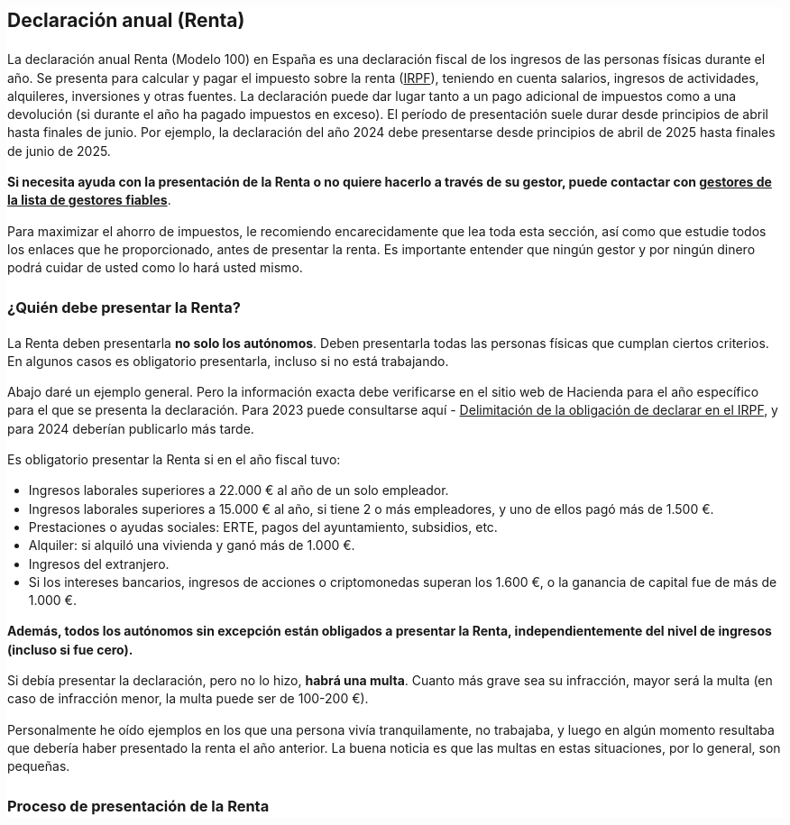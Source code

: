 ## Declaración anual (Renta)

La declaración anual Renta (Modelo 100) en España es una declaración fiscal de los ingresos de las personas físicas durante el año. Se presenta para calcular y pagar el impuesto sobre la renta ([IRPF](#irpf-impuesto-sobre-la-renta-de-las-personas-físicas)), teniendo en cuenta salarios, ingresos de actividades, alquileres, inversiones y otras fuentes. La declaración puede dar lugar tanto a un pago adicional de impuestos como a una devolución (si durante el año ha pagado impuestos en exceso). El período de presentación suele durar desde principios de abril hasta finales de junio. Por ejemplo, la declaración del año 2024 debe presentarse desde principios de abril de 2025 hasta finales de junio de 2025.

**Si necesita ayuda con la presentación de la Renta o no quiere hacerlo a través de su gestor, puede contactar con [gestores de la lista de gestores fiables](#gestores-de-confianza)**.

Para maximizar el ahorro de impuestos, le recomiendo encarecidamente que lea toda esta sección, así como que estudie todos los enlaces que he proporcionado, antes de presentar la renta. Es importante entender que ningún gestor y por ningún dinero podrá cuidar de usted como lo hará usted mismo.

### ¿Quién debe presentar la Renta?

La Renta deben presentarla **no solo los autónomos**. Deben presentarla todas las personas físicas que cumplan ciertos criterios. En algunos casos es obligatorio presentarla, incluso si no está trabajando.

Abajo daré un ejemplo general. Pero la información exacta debe verificarse en el sitio web de Hacienda para el año específico para el que se presenta la declaración. Para 2023 puede consultarse aquí - [Delimitación de la obligación de declarar en el IRPF](https://sede.agenciatributaria.gob.es/Sede/ayuda/manuales-videos-folletos/manuales-practicos/irpf-2023/c01-campana-declaracion-renta/quienes-estan-obligados-presentar-declaracion-irpf/delimitacion-obligacion-declarar-irpf.html), y para 2024 deberían publicarlo más tarde.

Es obligatorio presentar la Renta si en el año fiscal tuvo:

- Ingresos laborales superiores a 22.000 € al año de un solo empleador.
- Ingresos laborales superiores a 15.000 € al año, si tiene 2 o más empleadores, y uno de ellos pagó más de 1.500 €.
- Prestaciones o ayudas sociales: ERTE, pagos del ayuntamiento, subsidios, etc.
- Alquiler: si alquiló una vivienda y ganó más de 1.000 €.
- Ingresos del extranjero.
- Si los intereses bancarios, ingresos de acciones o criptomonedas superan los 1.600 €, o la ganancia de capital fue de más de 1.000 €.

**Además, todos los autónomos sin excepción están obligados a presentar la Renta, independientemente del nivel de ingresos (incluso si fue cero).**

Si debía presentar la declaración, pero no lo hizo, **habrá una multa**. Cuanto más grave sea su infracción, mayor será la multa (en caso de infracción menor, la multa puede ser de 100-200 €).

Personalmente he oído ejemplos en los que una persona vivía tranquilamente, no trabajaba, y luego en algún momento resultaba que debería haber presentado la renta el año anterior. La buena noticia es que las multas en estas situaciones, por lo general, son pequeñas.

### Proceso de presentación de la Renta
